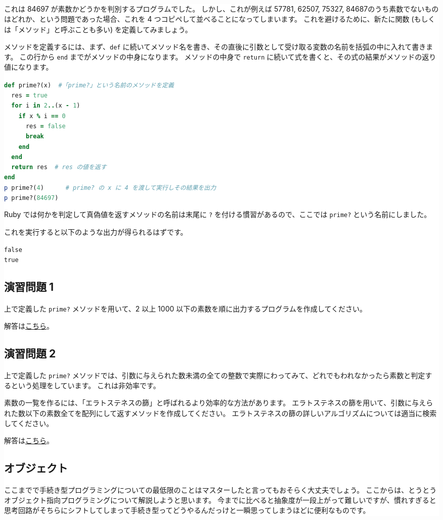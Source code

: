 これは 84697 が素数かどうかを判別するプログラムでした。
しかし、これが例えば 57781, 62507, 75327, 84687のうち素数でないものはどれか、という問題であった場合、これを 4 つコピペして並べることになってしまいます。
これを避けるために、新たに関数 (もしくは「メソッド」と呼ぶことも多い) を定義してみましょう。

メソッドを定義するには、まず、`def` に続いてメソッド名を書き、その直後に引数として受け取る変数の名前を括弧の中に入れて書きます。
この行から `end` までがメソッドの中身になります。
メソッドの中身で `return` に続いて式を書くと、その式の結果がメソッドの返り値になります。

```ruby
def prime?(x)  #「prime?」という名前のメソッドを定義
  res = true
  for i in 2..(x - 1)
    if x % i == 0
      res = false
      break
    end
  end
  return res  # res の値を返す
end
p prime?(4)      # prime? の x に 4 を渡して実行しその結果を出力
p prime?(84697)
```

Ruby では何かを判定して真偽値を返すメソッドの名前は末尾に `?` を付ける慣習があるので、ここでは `prime?` という名前にしました。

これを実行すると以下のような出力が得られるはずです。

```
false
true
```

## 演習問題 1

上で定義した `prime?` メソッドを用いて、2 以上 1000 以下の素数を順に出力するプログラムを作成してください。

解答は[こちら](basic2_answer.md)。

## 演習問題 2

上で定義した `prime?` メソッドでは、引数に与えられた数未満の全ての整数で実際にわってみて、どれでもわれなかったら素数と判定するという処理をしています。
これは非効率です。

素数の一覧を作るには、「エラトステネスの篩」と呼ばれるより効率的な方法があります。
エラトステネスの篩を用いて、引数に与えられた数以下の素数全てを配列にして返すメソッドを作成してください。
エラトステネスの篩の詳しいアルゴリズムについては適当に検索してください。

解答は[こちら](basic2_answer.md)。

## オブジェクト

ここまでで手続き型プログラミングについての最低限のことはマスターしたと言ってもおそらく大丈夫でしょう。
ここからは、とうとうオブジェクト指向プログラミングについて解説しようと思います。
今までに比べると抽象度が一段上がって難しいですが、慣れすぎると思考回路がそちらにシフトしてしまって手続き型ってどうやるんだっけと一瞬思ってしまうほどに便利なものです。

